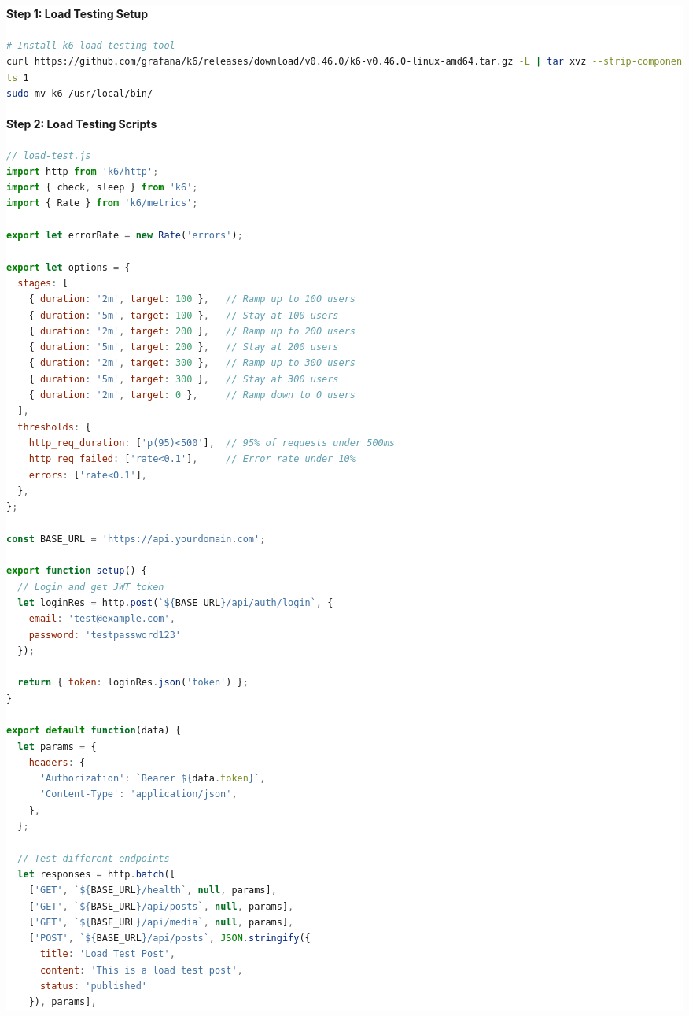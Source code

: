 #### Step 1: Load Testing Setup
```bash
# Install k6 load testing tool
curl https://github.com/grafana/k6/releases/download/v0.46.0/k6-v0.46.0-linux-amd64.tar.gz -L | tar xvz --strip-components 1
sudo mv k6 /usr/local/bin/
```

#### Step 2: Load Testing Scripts
```javascript
// load-test.js
import http from 'k6/http';
import { check, sleep } from 'k6';
import { Rate } from 'k6/metrics';

export let errorRate = new Rate('errors');

export let options = {
  stages: [
    { duration: '2m', target: 100 },   // Ramp up to 100 users
    { duration: '5m', target: 100 },   // Stay at 100 users
    { duration: '2m', target: 200 },   // Ramp up to 200 users
    { duration: '5m', target: 200 },   // Stay at 200 users
    { duration: '2m', target: 300 },   // Ramp up to 300 users
    { duration: '5m', target: 300 },   // Stay at 300 users
    { duration: '2m', target: 0 },     // Ramp down to 0 users
  ],
  thresholds: {
    http_req_duration: ['p(95)<500'],  // 95% of requests under 500ms
    http_req_failed: ['rate<0.1'],     // Error rate under 10%
    errors: ['rate<0.1'],
  },
};

const BASE_URL = 'https://api.yourdomain.com';

export function setup() {
  // Login and get JWT token
  let loginRes = http.post(`${BASE_URL}/api/auth/login`, {
    email: 'test@example.com',
    password: 'testpassword123'
  });
  
  return { token: loginRes.json('token') };
}

export default function(data) {
  let params = {
    headers: {
      'Authorization': `Bearer ${data.token}`,
      'Content-Type': 'application/json',
    },
  };

  // Test different endpoints
  let responses = http.batch([
    ['GET', `${BASE_URL}/health`, null, params],
    ['GET', `${BASE_URL}/api/posts`, null, params],
    ['GET', `${BASE_URL}/api/media`, null, params],
    ['POST', `${BASE_URL}/api/posts`, JSON.stringify({
      title: 'Load Test Post',
      content: 'This is a load test post',
      status: 'published'
    }), params],
```